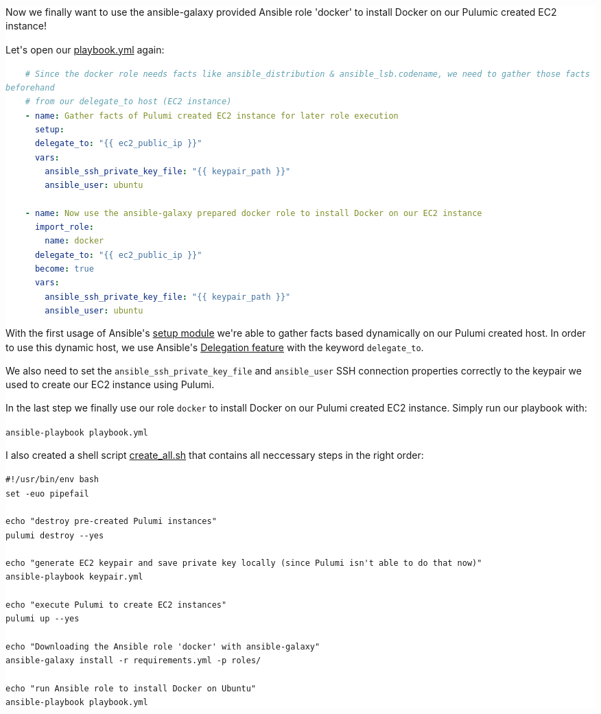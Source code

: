 Now we finally want to use the ansible-galaxy provided Ansible role 'docker' to install Docker on our Pulumic created EC2 instance!

Let's open our [playbook.yml](playbook.yml) again:

```yaml
    # Since the docker role needs facts like ansible_distribution & ansible_lsb.codename, we need to gather those facts beforehand
    # from our delegate_to host (EC2 instance)
    - name: Gather facts of Pulumi created EC2 instance for later role execution
      setup:
      delegate_to: "{{ ec2_public_ip }}"
      vars:
        ansible_ssh_private_key_file: "{{ keypair_path }}"
        ansible_user: ubuntu

    - name: Now use the ansible-galaxy prepared docker role to install Docker on our EC2 instance
      import_role:
        name: docker
      delegate_to: "{{ ec2_public_ip }}"
      become: true
      vars:
        ansible_ssh_private_key_file: "{{ keypair_path }}"
        ansible_user: ubuntu
```

With the first usage of Ansible's [setup module](https://docs.ansible.com/ansible/latest/modules/setup_module.html) we're able to gather facts based dynamically on our Pulumi created host. In order to use this dynamic host, we use Ansible's [Delegation feature](https://docs.ansible.com/ansible/latest/user_guide/playbooks_delegation.html#delegation) with the keyword `delegate_to`.

We also need to set the `ansible_ssh_private_key_file` and `ansible_user` SSH connection properties correctly to the keypair we used to create our EC2 instance using Pulumi.

In the last step we finally use our role `docker` to install Docker on our Pulumi created EC2 instance. Simply run our playbook with: 

```
ansible-playbook playbook.yml
```

I also created a shell script [create_all.sh](create_all.sh) that contains all neccessary steps in the right order:

```shell script
#!/usr/bin/env bash
set -euo pipefail

echo "destroy pre-created Pulumi instances"
pulumi destroy --yes

echo "generate EC2 keypair and save private key locally (since Pulumi isn't able to do that now)"
ansible-playbook keypair.yml

echo "execute Pulumi to create EC2 instances"
pulumi up --yes

echo "Downloading the Ansible role 'docker' with ansible-galaxy"
ansible-galaxy install -r requirements.yml -p roles/

echo "run Ansible role to install Docker on Ubuntu"
ansible-playbook playbook.yml
```
